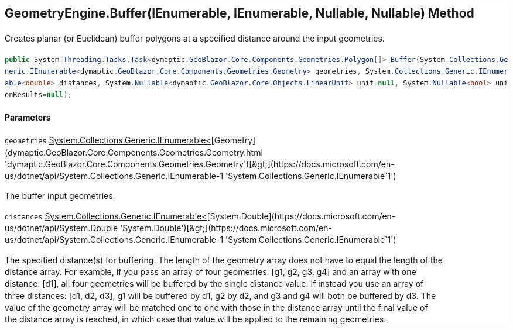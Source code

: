 <a name='dymaptic.GeoBlazor.Core.Model.GeometryEngine.Buffer(System.Collections.Generic.IEnumerable_dymaptic.GeoBlazor.Core.Components.Geometries.Geometry_,System.Collections.Generic.IEnumerable_double_,System.Nullable_dymaptic.GeoBlazor.Core.Objects.LinearUnit_,System.Nullable_bool_)'></a>

## GeometryEngine.Buffer(IEnumerable<Geometry>, IEnumerable<double>, Nullable<LinearUnit>, Nullable<bool>) Method

Creates planar (or Euclidean) buffer polygons at a specified distance around the input geometries.

```csharp
public System.Threading.Tasks.Task<dymaptic.GeoBlazor.Core.Components.Geometries.Polygon[]> Buffer(System.Collections.Generic.IEnumerable<dymaptic.GeoBlazor.Core.Components.Geometries.Geometry> geometries, System.Collections.Generic.IEnumerable<double> distances, System.Nullable<dymaptic.GeoBlazor.Core.Objects.LinearUnit> unit=null, System.Nullable<bool> unionResults=null);
```
#### Parameters

<a name='dymaptic.GeoBlazor.Core.Model.GeometryEngine.Buffer(System.Collections.Generic.IEnumerable_dymaptic.GeoBlazor.Core.Components.Geometries.Geometry_,System.Collections.Generic.IEnumerable_double_,System.Nullable_dymaptic.GeoBlazor.Core.Objects.LinearUnit_,System.Nullable_bool_).geometries'></a>

`geometries` [System.Collections.Generic.IEnumerable&lt;](https://docs.microsoft.com/en-us/dotnet/api/System.Collections.Generic.IEnumerable-1 'System.Collections.Generic.IEnumerable`1')[Geometry](dymaptic.GeoBlazor.Core.Components.Geometries.Geometry.html 'dymaptic.GeoBlazor.Core.Components.Geometries.Geometry')[&gt;](https://docs.microsoft.com/en-us/dotnet/api/System.Collections.Generic.IEnumerable-1 'System.Collections.Generic.IEnumerable`1')

The buffer input geometries.

<a name='dymaptic.GeoBlazor.Core.Model.GeometryEngine.Buffer(System.Collections.Generic.IEnumerable_dymaptic.GeoBlazor.Core.Components.Geometries.Geometry_,System.Collections.Generic.IEnumerable_double_,System.Nullable_dymaptic.GeoBlazor.Core.Objects.LinearUnit_,System.Nullable_bool_).distances'></a>

`distances` [System.Collections.Generic.IEnumerable&lt;](https://docs.microsoft.com/en-us/dotnet/api/System.Collections.Generic.IEnumerable-1 'System.Collections.Generic.IEnumerable`1')[System.Double](https://docs.microsoft.com/en-us/dotnet/api/System.Double 'System.Double')[&gt;](https://docs.microsoft.com/en-us/dotnet/api/System.Collections.Generic.IEnumerable-1 'System.Collections.Generic.IEnumerable`1')

The specified distance(s) for buffering. The length of the geometry array does not have to equal the length of the  
distance array. For example, if you pass an array of four geometries: [g1, g2, g3, g4] and an array with one  
distance: [d1], all four geometries will be buffered by the single distance value. If instead you use an array of  
three distances: [d1, d2, d3], g1 will be buffered by d1, g2 by d2, and g3 and g4 will both be buffered by d3. The  
value of the geometry array will be matched one to one with those in the distance array until the final value of  
the distance array is reached, in which case that value will be applied to the remaining geometries.
